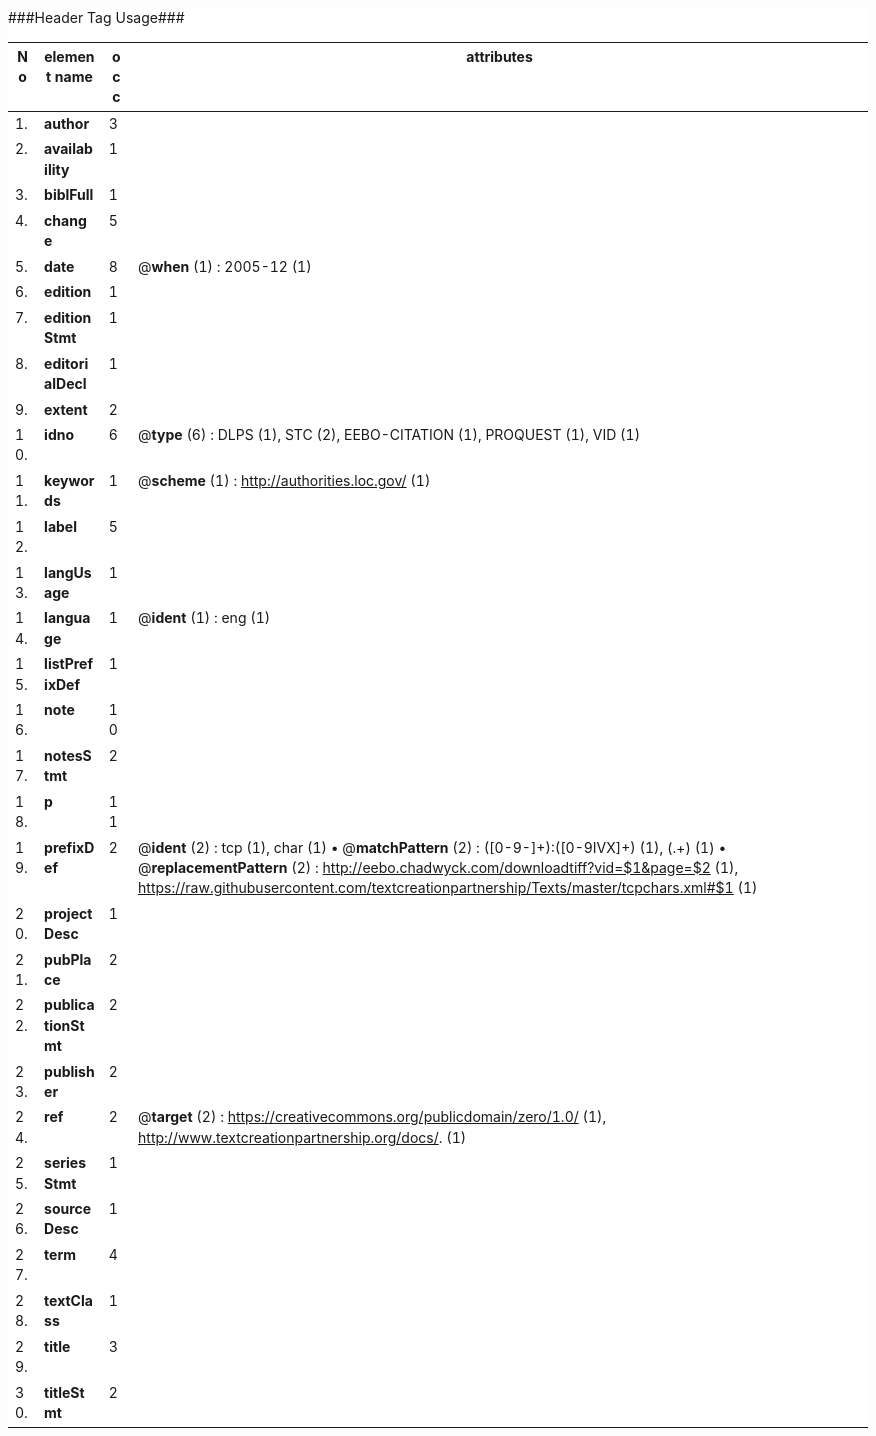 ###Header Tag Usage###

|No|element name|occ|attributes|
|---|---|---|---|
|1.|__author__|3||
|2.|__availability__|1||
|3.|__biblFull__|1||
|4.|__change__|5||
|5.|__date__|8| @__when__ (1) : 2005-12 (1)|
|6.|__edition__|1||
|7.|__editionStmt__|1||
|8.|__editorialDecl__|1||
|9.|__extent__|2||
|10.|__idno__|6| @__type__ (6) : DLPS (1), STC (2), EEBO-CITATION (1), PROQUEST (1), VID (1)|
|11.|__keywords__|1| @__scheme__ (1) : http://authorities.loc.gov/ (1)|
|12.|__label__|5||
|13.|__langUsage__|1||
|14.|__language__|1| @__ident__ (1) : eng (1)|
|15.|__listPrefixDef__|1||
|16.|__note__|10||
|17.|__notesStmt__|2||
|18.|__p__|11||
|19.|__prefixDef__|2| @__ident__ (2) : tcp (1), char (1)  •  @__matchPattern__ (2) : ([0-9\-]+):([0-9IVX]+) (1), (.+) (1)  •  @__replacementPattern__ (2) : http://eebo.chadwyck.com/downloadtiff?vid=$1&page=$2 (1), https://raw.githubusercontent.com/textcreationpartnership/Texts/master/tcpchars.xml#$1 (1)|
|20.|__projectDesc__|1||
|21.|__pubPlace__|2||
|22.|__publicationStmt__|2||
|23.|__publisher__|2||
|24.|__ref__|2| @__target__ (2) : https://creativecommons.org/publicdomain/zero/1.0/ (1), http://www.textcreationpartnership.org/docs/. (1)|
|25.|__seriesStmt__|1||
|26.|__sourceDesc__|1||
|27.|__term__|4||
|28.|__textClass__|1||
|29.|__title__|3||
|30.|__titleStmt__|2||
